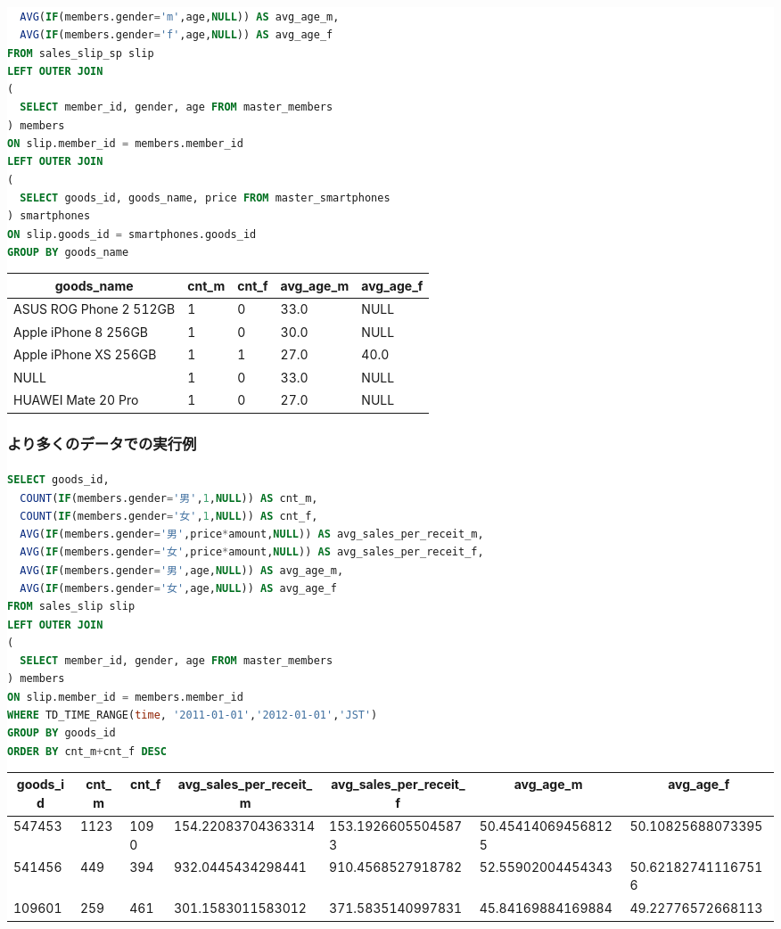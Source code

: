 ```sql
  AVG(IF(members.gender='m',age,NULL)) AS avg_age_m,
  AVG(IF(members.gender='f',age,NULL)) AS avg_age_f
FROM sales_slip_sp slip
LEFT OUTER JOIN
( 
  SELECT member_id, gender, age FROM master_members 
) members
ON slip.member_id = members.member_id
LEFT OUTER JOIN
( 
  SELECT goods_id, goods_name, price FROM master_smartphones
) smartphones
ON slip.goods_id = smartphones.goods_id
GROUP BY goods_name
```
|goods_name                                 |cnt_m|cnt_f|avg_age_m|avg_age_f|
|-------------------------------------------|-----|-----|---------|---------|
|ASUS ROG Phone 2 512GB                     |1    |0    |33.0     |NULL     |
|Apple iPhone 8 256GB                       |1    |0    |30.0     |NULL     |
|Apple iPhone XS 256GB                      |1    |1    |27.0     |40.0     |
|NULL                                       |1    |0    |33.0     |NULL     |
|HUAWEI Mate 20 Pro                         |1    |0    |27.0     |NULL     |

### より多くのデータでの実行例

```sql
SELECT goods_id, 
  COUNT(IF(members.gender='男',1,NULL)) AS cnt_m,
  COUNT(IF(members.gender='女',1,NULL)) AS cnt_f,
  AVG(IF(members.gender='男',price*amount,NULL)) AS avg_sales_per_receit_m,
  AVG(IF(members.gender='女',price*amount,NULL)) AS avg_sales_per_receit_f,
  AVG(IF(members.gender='男',age,NULL)) AS avg_age_m,
  AVG(IF(members.gender='女',age,NULL)) AS avg_age_f
FROM sales_slip slip
LEFT OUTER JOIN
( 
  SELECT member_id, gender, age FROM master_members
) members
ON slip.member_id = members.member_id
WHERE TD_TIME_RANGE(time, '2011-01-01','2012-01-01','JST')
GROUP BY goods_id
ORDER BY cnt_m+cnt_f DESC
```
|goods_id                                   |cnt_m|cnt_f|avg_sales_per_receit_m|avg_sales_per_receit_f|avg_age_m         |avg_age_f         |
|-------------------------------------------|-----|-----|----------------------|----------------------|------------------|------------------|
|547453                                     |1123 |1090 |154.22083704363314    |153.19266055045873    |50.454140694568125|50.10825688073395 |
|541456                                     |449  |394  |932.0445434298441     |910.4568527918782     |52.55902004454343 |50.621827411167516|
|109601                                     |259  |461  |301.1583011583012     |371.5835140997831     |45.84169884169884 |49.22776572668113 |


